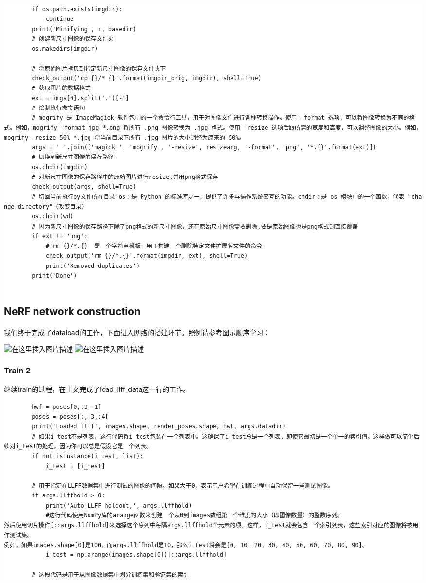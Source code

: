 ```
        if os.path.exists(imgdir):
            continue
        print('Minifying', r, basedir)
        # 创建新尺寸图像的保存文件夹
        os.makedirs(imgdir)

        # 将原始图片拷贝到指定新尺寸图像的保存文件夹下
        check_output('cp {}/* {}'.format(imgdir_orig, imgdir), shell=True)
        # 获取图片的数据格式
        ext = imgs[0].split('.')[-1]
        # 绘制执行命令语句
        # mogrify 是 ImageMagick 软件包中的一个命令行工具，用于对图像文件进行各种转换操作。使用 -format 选项，可以将图像转换为不同的格式。例如，mogrify -format jpg *.png 将所有 .png 图像转换为 .jpg 格式。使用 -resize 选项后跟所需的宽度和高度，可以调整图像的大小。例如，mogrify -resize 50% *.jpg 将当前目录下所有 .jpg 图片的大小调整为原来的 50%。
        args = ' '.join(['magick ', 'mogrify', '-resize', resizearg, '-format', 'png', '*.{}'.format(ext)])
        # 切换到新尺寸图像的保存路径
        os.chdir(imgdir)
        # 对新尺寸图像的保存路径中的原始图片进行resize,并用png格式保存
        check_output(args, shell=True)
        # 切回当前执行py文件所在目录 os：是 Python 的标准库之一，提供了许多与操作系统交互的功能。chdir：是 os 模块中的一个函数，代表 "change directory"（改变目录）
        os.chdir(wd)
        # 因为新尺寸图像的保存路径下除了png格式的新尺寸图像，还有原始尺寸图像需要删除,要是原始图像也是png格式则直接覆盖
        if ext != 'png':
            #'rm {}/*.{}' 是一个字符串模板，用于构建一个删除特定文件扩展名文件的命令
            check_output('rm {}/*.{}'.format(imgdir, ext), shell=True)
            print('Removed duplicates')
        print('Done')


```

## NeRF network construction

我们终于完成了dataload的工作，下面进入网络的搭建环节。照例请参考图示顺序学习：

<img title="" src="https://img-blog.csdnimg.cn/717199d0bdc642b39424152cf623c0d0.png#pic_certer" alt="在这里插入图片描述" data-align="center" style="zoom:100%;">

<img src="https://img-blog.csdnimg.cn/5ac8e23859e84665811af3352e402b75.png#pic_center" title="" alt="在这里插入图片描述" data-align="center">

### Train 2

继续train的过程，在上文完成了load_llff_data这一行的工作。

```
        hwf = poses[0,:3,-1]
        poses = poses[:,:3,:4]
        print('Loaded llff', images.shape, render_poses.shape, hwf, args.datadir)
        # 如果i_test不是列表，这行代码将i_test包装在一个列表中。这确保了i_test总是一个列表，即使它最初是一个单一的索引值。这样做可以简化后续对i_test的处理，因为你可以总是假设它是一个列表。
        if not isinstance(i_test, list):
            i_test = [i_test]

        # 用于指定在LLFF数据集中进行测试的图像的间隔。如果大于0，表示用户希望在训练过程中自动保留一些测试图像。
        if args.llffhold > 0:
            print('Auto LLFF holdout,', args.llffhold)
            #这行代码使用NumPy库的arange函数来创建一个从0到images数组第一个维度的大小（即图像数量）的整数序列。
然后使用切片操作[::args.llffhold]来选择这个序列中每隔args.llffhold个元素的项。这样，i_test就会包含一个索引列表，这些索引对应的图像将被用作测试集。
例如，如果images.shape[0]是100，而args.llffhold是10，那么i_test将会是[0, 10, 20, 30, 40, 50, 60, 70, 80, 90]。
            i_test = np.arange(images.shape[0])[::args.llffhold]
        
        # 这段代码是用于从图像数据集中划分训练集和验证集的索引
```
